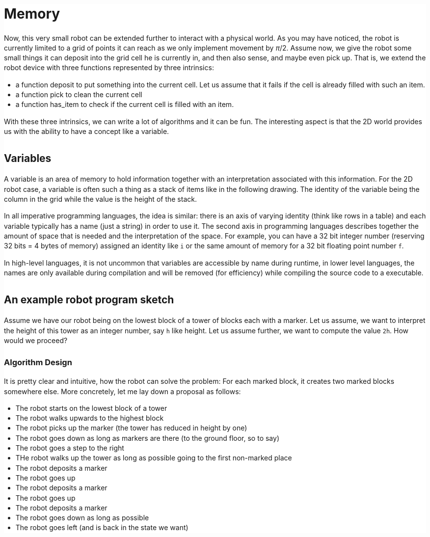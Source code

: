 # Memory
Now, this very small robot can be extended further to interact with a physical world. As you may have noticed, the robot is currently limited to a grid of points it can reach as we only implement movement by $\pi/2$. Assume now, we give the robot some small things it can deposit into the grid cell he is currently in, and then also sense, and maybe even pick up. That is, we extend the robot device with three functions represented by three intrinsics:
- a function deposit to put something into the current cell. Let us assume that it fails if the cell is already filled with such an item.
- a function pick to clean the current cell 
- a function has_item to check if the current cell is filled with an item.


With these three intrinsics, we can write a lot of algorithms and it can be fun. The interesting aspect is that the 2D world provides us with the ability to have a concept like a variable.
## Variables
A variable is an area of memory to hold information together with an interpretation associated with this information. For the 2D robot case, a variable is often such a thing as a stack of items like in the following drawing. The identity of the variable being the column in the grid while the value is the height of the stack.

In all imperative programming languages, the idea is similar: there is an axis of varying identity (think like rows in a table) and each variable typically has a name (just a string) in order to use it. The second axis in programming languages describes together the amount of space that is needed and the interpretation of the space. For example, you can have a 32 bit integer number (reserving 32 bits = 4 bytes of memory) assigned an identity like `i` or the same amount of memory for a 32 bit floating point number `f`.

In high-level languages, it is not uncommon that variables are accessible by name during runtime, in lower level languages, the names are only available during compilation and will be removed (for efficiency) while compiling the source code to a executable.

## An example robot program sketch

Assume we have our robot being on the lowest block of a tower of blocks each with a marker. Let us assume, we want to interpret the height of this tower as an integer number, say `h` like height. Let us assume further, we want to compute the value `2h`. How would we proceed?

### Algorithm Design
It is pretty clear and intuitive, how the robot can solve the problem: For each marked block, it creates two marked blocks somewhere else. More concretely, let me lay down a proposal as follows:

- The robot starts on the lowest block of a tower
- The robot walks upwards to the highest block
- The robot picks up the marker (the tower has reduced in height by one)
- The robot goes down as long as markers are there (to the ground floor, so to say)
- The robot goes a step to the right
- THe robot walks up the tower as long as possible going to the first non-marked place
- The robot deposits a marker
- The robot goes up
- The robot deposits a marker
- The robot goes up
- The robot deposits a marker
- The robot goes down as long as possible
- The robot goes left (and is back in the state we want)
